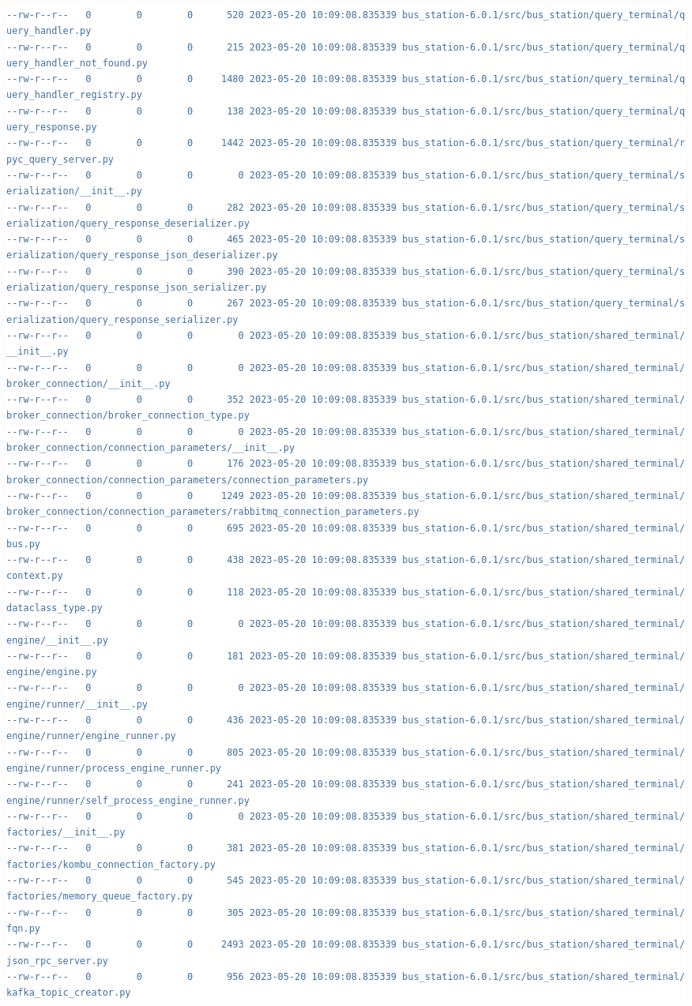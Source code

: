 ```diff
--rw-r--r--   0        0        0      520 2023-05-20 10:09:08.835339 bus_station-6.0.1/src/bus_station/query_terminal/query_handler.py
--rw-r--r--   0        0        0      215 2023-05-20 10:09:08.835339 bus_station-6.0.1/src/bus_station/query_terminal/query_handler_not_found.py
--rw-r--r--   0        0        0     1480 2023-05-20 10:09:08.835339 bus_station-6.0.1/src/bus_station/query_terminal/query_handler_registry.py
--rw-r--r--   0        0        0      138 2023-05-20 10:09:08.835339 bus_station-6.0.1/src/bus_station/query_terminal/query_response.py
--rw-r--r--   0        0        0     1442 2023-05-20 10:09:08.835339 bus_station-6.0.1/src/bus_station/query_terminal/rpyc_query_server.py
--rw-r--r--   0        0        0        0 2023-05-20 10:09:08.835339 bus_station-6.0.1/src/bus_station/query_terminal/serialization/__init__.py
--rw-r--r--   0        0        0      282 2023-05-20 10:09:08.835339 bus_station-6.0.1/src/bus_station/query_terminal/serialization/query_response_deserializer.py
--rw-r--r--   0        0        0      465 2023-05-20 10:09:08.835339 bus_station-6.0.1/src/bus_station/query_terminal/serialization/query_response_json_deserializer.py
--rw-r--r--   0        0        0      390 2023-05-20 10:09:08.835339 bus_station-6.0.1/src/bus_station/query_terminal/serialization/query_response_json_serializer.py
--rw-r--r--   0        0        0      267 2023-05-20 10:09:08.835339 bus_station-6.0.1/src/bus_station/query_terminal/serialization/query_response_serializer.py
--rw-r--r--   0        0        0        0 2023-05-20 10:09:08.835339 bus_station-6.0.1/src/bus_station/shared_terminal/__init__.py
--rw-r--r--   0        0        0        0 2023-05-20 10:09:08.835339 bus_station-6.0.1/src/bus_station/shared_terminal/broker_connection/__init__.py
--rw-r--r--   0        0        0      352 2023-05-20 10:09:08.835339 bus_station-6.0.1/src/bus_station/shared_terminal/broker_connection/broker_connection_type.py
--rw-r--r--   0        0        0        0 2023-05-20 10:09:08.835339 bus_station-6.0.1/src/bus_station/shared_terminal/broker_connection/connection_parameters/__init__.py
--rw-r--r--   0        0        0      176 2023-05-20 10:09:08.835339 bus_station-6.0.1/src/bus_station/shared_terminal/broker_connection/connection_parameters/connection_parameters.py
--rw-r--r--   0        0        0     1249 2023-05-20 10:09:08.835339 bus_station-6.0.1/src/bus_station/shared_terminal/broker_connection/connection_parameters/rabbitmq_connection_parameters.py
--rw-r--r--   0        0        0      695 2023-05-20 10:09:08.835339 bus_station-6.0.1/src/bus_station/shared_terminal/bus.py
--rw-r--r--   0        0        0      438 2023-05-20 10:09:08.835339 bus_station-6.0.1/src/bus_station/shared_terminal/context.py
--rw-r--r--   0        0        0      118 2023-05-20 10:09:08.835339 bus_station-6.0.1/src/bus_station/shared_terminal/dataclass_type.py
--rw-r--r--   0        0        0        0 2023-05-20 10:09:08.835339 bus_station-6.0.1/src/bus_station/shared_terminal/engine/__init__.py
--rw-r--r--   0        0        0      181 2023-05-20 10:09:08.835339 bus_station-6.0.1/src/bus_station/shared_terminal/engine/engine.py
--rw-r--r--   0        0        0        0 2023-05-20 10:09:08.835339 bus_station-6.0.1/src/bus_station/shared_terminal/engine/runner/__init__.py
--rw-r--r--   0        0        0      436 2023-05-20 10:09:08.835339 bus_station-6.0.1/src/bus_station/shared_terminal/engine/runner/engine_runner.py
--rw-r--r--   0        0        0      805 2023-05-20 10:09:08.835339 bus_station-6.0.1/src/bus_station/shared_terminal/engine/runner/process_engine_runner.py
--rw-r--r--   0        0        0      241 2023-05-20 10:09:08.835339 bus_station-6.0.1/src/bus_station/shared_terminal/engine/runner/self_process_engine_runner.py
--rw-r--r--   0        0        0        0 2023-05-20 10:09:08.835339 bus_station-6.0.1/src/bus_station/shared_terminal/factories/__init__.py
--rw-r--r--   0        0        0      381 2023-05-20 10:09:08.835339 bus_station-6.0.1/src/bus_station/shared_terminal/factories/kombu_connection_factory.py
--rw-r--r--   0        0        0      545 2023-05-20 10:09:08.835339 bus_station-6.0.1/src/bus_station/shared_terminal/factories/memory_queue_factory.py
--rw-r--r--   0        0        0      305 2023-05-20 10:09:08.835339 bus_station-6.0.1/src/bus_station/shared_terminal/fqn.py
--rw-r--r--   0        0        0     2493 2023-05-20 10:09:08.835339 bus_station-6.0.1/src/bus_station/shared_terminal/json_rpc_server.py
--rw-r--r--   0        0        0      956 2023-05-20 10:09:08.835339 bus_station-6.0.1/src/bus_station/shared_terminal/kafka_topic_creator.py
```